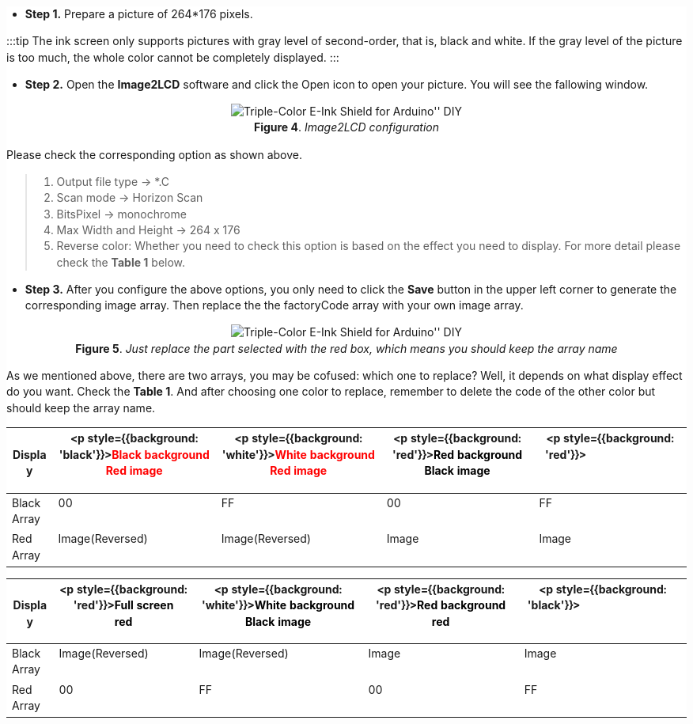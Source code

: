- **Step 1.** Prepare a picture of 264*176 pixels.

:::tip
The ink screen only supports pictures with gray level of second-order, that is, black and white. If the gray level of the picture is too much, the whole color cannot be completely displayed.
:::

- **Step 2.** Open the **Image2LCD** software and click the Open icon to open your picture. You will see the fallowing window.

<div align="center">
<figure>
<img src="https://files.seeedstudio.com/wiki/2.7-Triple-Color-E-Ink-Shield-for-Arduino/img/image2LCD_1.png" alt="Triple-Color E-Ink Shield for Arduino'' DIY" title="DIY demo" />
<figcaption><b>Figure 4</b>. <i>Image2LCD configuration</i></figcaption>
</figure>
</div>

Please check the corresponding option as shown above.

>1. Output file type -> *.C  
>2. Scan mode -> Horizon Scan  
>3. BitsPixel -> monochrome  
>4. Max Width and Height -> 264 x 176  
>5. Reverse color:  Whether you need to check this option is based on the effect you need to display. For more detail please check the **Table 1** below.

- **Step 3.** After you configure the above options, you only need to click the **Save** button in the upper left corner to generate the corresponding image array. Then replace the the factoryCode array with your own image array.

<div align="center">
<figure>
<img src="https://files.seeedstudio.com/wiki/2.7-Triple-Color-E-Ink-Shield-for-Arduino/img/image3.png" alt="Triple-Color E-Ink Shield for Arduino'' DIY" title="" />
<figcaption><b>Figure 5</b>. <i>Just replace the part selected with the red box, which means you should keep the array name</i></figcaption>
</figure>
</div>

As we mentioned above, there are two arrays, you may be cofused: which one to replace? Well, it depends on what display effect do you want. Check the **Table 1**. And after choosing one color to replace, remember to delete the code of the other color but should keep the array name.

|<br />Display|<p style={{background: 'black'}}><font color="red">Black background<br /> Red image</font></p>|<p style={{background: 'white'}}><font color="red">White background<br /> Red image</font></p>|<p style={{background: 'red'}}><font color="black">Red background<br /> Black image</font></p>|<p style={{background: 'red'}}><font color="white">Red background<br /> White image</font></p>|
|---|----|----|----|----|
|Black Array|00|FF|00|FF|
|Red Array|Image(Reversed)|Image(Reversed)|Image|Image|

|<br />Display|<p style={{background: 'red'}}><font color="black">Full screen<br /> red </font></p>|<p style={{background: 'white'}}><font color="black">White background<br /> Black image</font></p>|<p style={{background: 'red'}}><font color="black">Red background<br /> red</font></p>|<p style={{background: 'black'}}><font color="white">Black background<br /> White image</font></p>|
|---|----|----|----|----|
|Black Array|Image(Reversed)|Image(Reversed)|Image|Image|
|Red Array|00|FF|00|FF|
